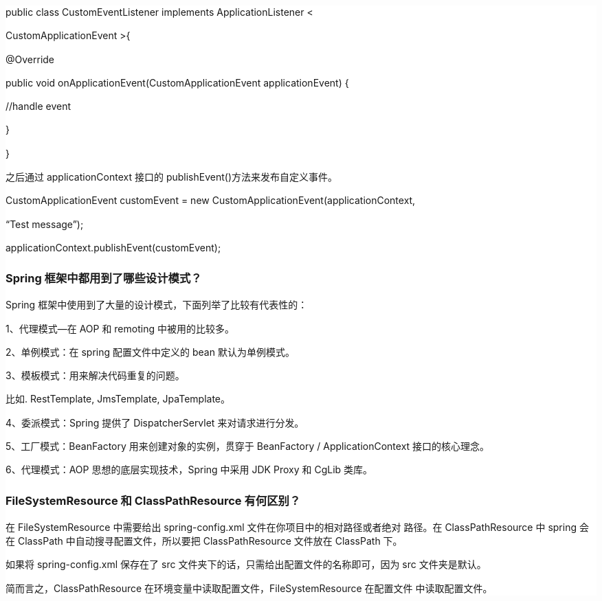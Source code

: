 public class CustomEventListener implements ApplicationListener <

CustomApplicationEvent >{

@Override

public void onApplicationEvent(CustomApplicationEvent applicationEvent) {

//handle event

}

}

之后通过 applicationContext 接口的 publishEvent()方法来发布自定义事件。

CustomApplicationEvent customEvent = new CustomApplicationEvent(applicationContext,

“Test message”);

applicationContext.publishEvent(customEvent);



###  Spring 框架中都用到了哪些设计模式？

Spring 框架中使用到了大量的设计模式，下面列举了比较有代表性的：

1、代理模式—在 AOP 和 remoting 中被用的比较多。

2、单例模式：在 spring 配置文件中定义的 bean 默认为单例模式。

3、模板模式：用来解决代码重复的问题。

比如. RestTemplate, JmsTemplate, JpaTemplate。

4、委派模式：Spring 提供了 DispatcherServlet 来对请求进行分发。

5、工厂模式：BeanFactory 用来创建对象的实例，贯穿于 BeanFactory / ApplicationContext
接口的核心理念。

6、代理模式：AOP 思想的底层实现技术，Spring 中采用 JDK Proxy 和 CgLib 类库。


###  FileSystemResource 和 ClassPathResource 有何区别？

在 FileSystemResource 中需要给出 spring-config.xml 文件在你项目中的相对路径或者绝对
路径。在 ClassPathResource 中 spring 会在 ClassPath 中自动搜寻配置文件，所以要把
ClassPathResource 文件放在 ClassPath 下。

如果将 spring-config.xml 保存在了 src 文件夹下的话，只需给出配置文件的名称即可，因为 src
文件夹是默认。

简而言之，ClassPathResource 在环境变量中读取配置文件，FileSystemResource 在配置文件
中读取配置文件。











